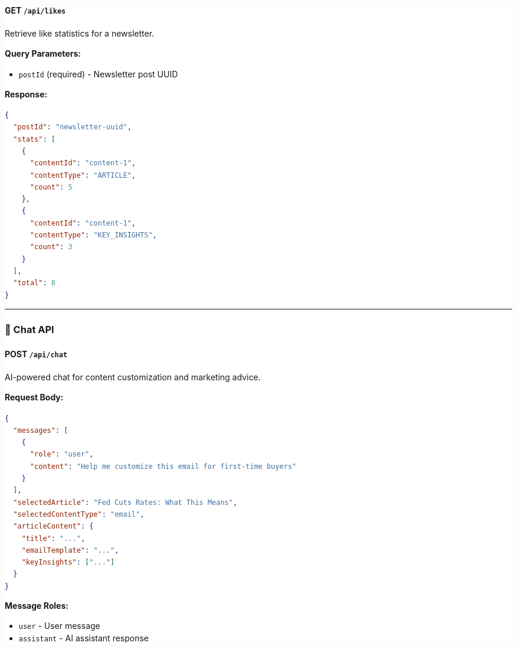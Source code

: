 #### GET `/api/likes`
Retrieve like statistics for a newsletter.

**Query Parameters:**
- `postId` (required) - Newsletter post UUID

**Response:**
```json
{
  "postId": "newsletter-uuid",
  "stats": [
    {
      "contentId": "content-1",
      "contentType": "ARTICLE",
      "count": 5
    },
    {
      "contentId": "content-1", 
      "contentType": "KEY_INSIGHTS",
      "count": 3
    }
  ],
  "total": 8
}
```

---

### 🤖 Chat API

#### POST `/api/chat`
AI-powered chat for content customization and marketing advice.

**Request Body:**
```json
{
  "messages": [
    {
      "role": "user",
      "content": "Help me customize this email for first-time buyers"
    }
  ],
  "selectedArticle": "Fed Cuts Rates: What This Means",
  "selectedContentType": "email",
  "articleContent": {
    "title": "...",
    "emailTemplate": "...",
    "keyInsights": ["..."]
  }
}
```

**Message Roles:**
- `user` - User message
- `assistant` - AI assistant response
